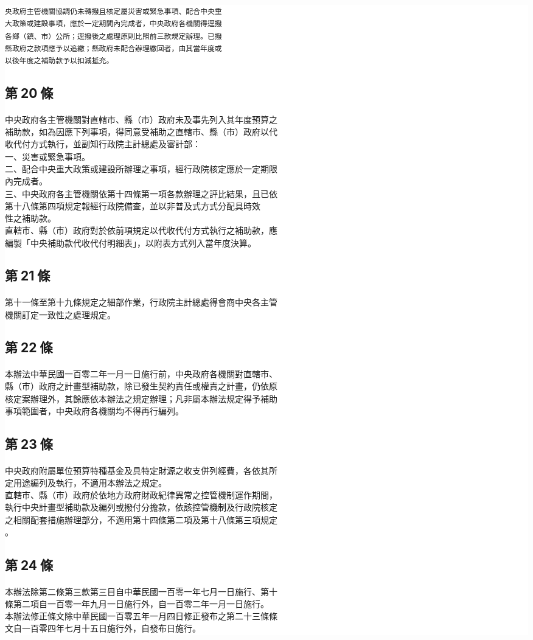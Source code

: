    央政府主管機關協調仍未轉撥且核定屬災害或緊急事項、配合中央重  
    大政策或建設事項，應於一定期間內完成者，中央政府各機關得逕撥  
    各鄉（鎮、市）公所；逕撥後之處理原則比照前三款規定辦理。已撥  
    縣政府之款項應予以追繳；縣政府未配合辦理繳回者，由其當年度或  
    以後年度之補助款予以扣減抵充。

第 20 條
--------
中央政府各主管機關對直轄市、縣（市）政府未及事先列入其年度預算之  
補助款，如為因應下列事項，得同意受補助之直轄市、縣（市）政府以代  
收代付方式執行，並副知行政院主計總處及審計部：  
一、災害或緊急事項。  
二、配合中央重大政策或建設所辦理之事項，經行政院核定應於一定期限  
    內完成者。  
三、中央政府各主管機關依第十四條第一項各款辦理之評比結果，且已依  
    第十八條第四項規定報經行政院備查，並以非普及式方式分配具時效  
    性之補助款。  
直轄市、縣（市）政府對於依前項規定以代收代付方式執行之補助款，應  
編製「中央補助款代收代付明細表」，以附表方式列入當年度決算。

第 21 條
--------
第十一條至第十九條規定之細部作業，行政院主計總處得會商中央各主管  
機關訂定一致性之處理規定。

第 22 條
--------
本辦法中華民國一百零二年一月一日施行前，中央政府各機關對直轄市、  
縣（市）政府之計畫型補助款，除已發生契約責任或權責之計畫，仍依原  
核定案辦理外，其餘應依本辦法之規定辦理；凡非屬本辦法規定得予補助  
事項範圍者，中央政府各機關均不得再行編列。

第 23 條
--------
中央政府附屬單位預算特種基金及具特定財源之收支併列經費，各依其所  
定用途編列及執行，不適用本辦法之規定。  
直轄市、縣（市）政府於依地方政府財政紀律異常之控管機制運作期間，  
執行中央計畫型補助款及編列或撥付分擔款，依該控管機制及行政院核定  
之相關配套措施辦理部分，不適用第十四條第二項及第十八條第三項規定  
。

第 24 條
--------
本辦法除第二條第三款第三目自中華民國一百零一年七月一日施行、第十  
條第二項自一百零一年九月一日施行外，自一百零二年一月一日施行。  
本辦法修正條文除中華民國一百零五年一月四日修正發布之第二十三條條  
文自一百零四年七月十五日施行外，自發布日施行。

